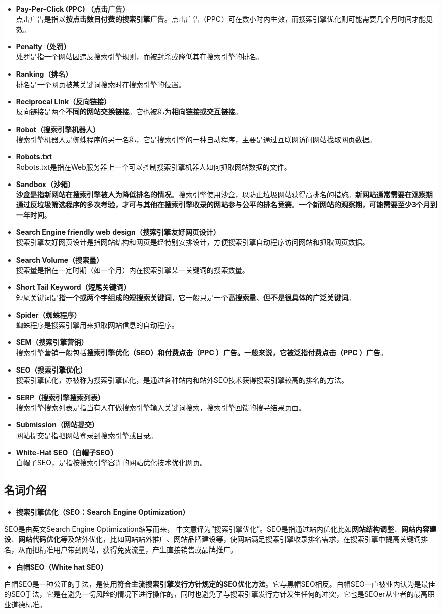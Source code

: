 -   **Pay-Per-Click (PPC) （点击广告）**  
    点击广告是指以**按点击数目付费的搜索引擎广告**。点击广告（PPC）可在数小时内生效，而搜索引擎优化则可能需要几个月时间才能见效。

-   **Penalty（处罚）**  
    处罚是指一个网站因违反搜索引擎规则，而被封杀或降低其在搜索引擎的排名。

-   **Ranking（排名）**  
    排名是一个网页被某关键词搜索时在搜索引擎的位置。

-   **Reciprocal Link（反向链接）**  
    反向链接是两个**不同的网站交换链接**。它也被称为**相向链接或交互链接**。

-   **Robot（搜索引擎机器人）**  
    搜索引擎机器人是蜘蛛程序的另一名称，它是搜索引擎的一种自动程序，主要是通过互联网访问网站找取网页数据。

-   **Robots.txt**  
    Robots.txt是指在Web服务器上一个可以控制搜索引擎机器人如何抓取网站数据的文件。

-   **Sandbox（沙箱）**  
    **沙盒是指新网站在搜索引擎被人为降低排名的情况**。搜索引擎使用沙盒，以防止垃圾网站获得高排名的措施。**新网站通常需要在观察期通过反垃圾筛选程序的多次考验，才可与其他在搜索引擎收录的网站参与公平的排名竞赛**。**一个新网站的观察期，可能需要至少3个月到一年时间**。

-   **Search Engine friendly web design（搜索引擎友好网页设计）**  
    搜索引擎友好网页设计是指网站结构和网页是经特别安排设计，方便搜索引擎自动程序访问网站和抓取网页数据。

-   **Search Volume（搜索量）**  
    搜索量是指在一定时期（如一个月）内在搜索引擎某一关键词的搜索数量。

-   **Short Tail Keyword（短尾关键词）**  
    短尾关键词是**指一个或两个字组成的短搜索关键词**，它一般只是一个**高搜索量、但不是很具体的广泛关键词**。

-   **Spider（蜘蛛程序）**  
    蜘蛛程序是搜索引擎用来抓取网站信息的自动程序。

-   **SEM（搜索引擎营销）**  
    搜索引擎营销一般包括**搜索引擎优化（SEO）**和**付费点击（PPC ）**广告。一般来说，它被**泛指付费点击（PPC ）广告**。

-   **SEO（搜索引擎优化）**  
    搜索引擎优化，亦被称为搜索引擎优化，是通过各种站内和站外SEO技术获得搜索引擎较高的排名的方法。

-   **SERP（搜索引擎搜索列表）**  
    搜索引擎搜索列表是指当有人在做搜索引擎输入关键词搜索，搜索引擎回馈的搜寻结果页面。

-   **Submission（网站提交）**  
    网站提交是指把网站登录到搜索引擎或目录。

-   **White-Hat SEO（白帽子SEO）**  
    白帽子SEO，是指按搜索引擎容许的网站优化技术优化网页。

## **名词介绍**

-   **搜索引擎优化（SEO：Search Engine Optimization）**

SEO是由英文Search Engine Optimization缩写而来， 中文意译为“搜索引擎优化”。SEO是指通过站内优化比如**网站结构调整**、**网站内容建设**、**网站代码优化**等及站外优化，比如网站站外推广、网站品牌建设等，使网站满足搜索引擎收录排名需求，在搜索引擎中提高关键词排名，从而把精准用户带到网站，获得免费流量，产生直接销售或品牌推广。

-   **白帽SEO（White hat SEO）**

白帽SEO是一种公正的手法，是使用**符合主流搜索引擎发行方针规定的SEO优化方法**。它与黑帽SEO相反。白帽SEO一直被业内认为是最佳的SEO手法，它是在避免一切风险的情况下进行操作的，同时也避免了与搜索引擎发行方针发生任何的冲突，它也是SEOer从业者的最高职业道德标准。
